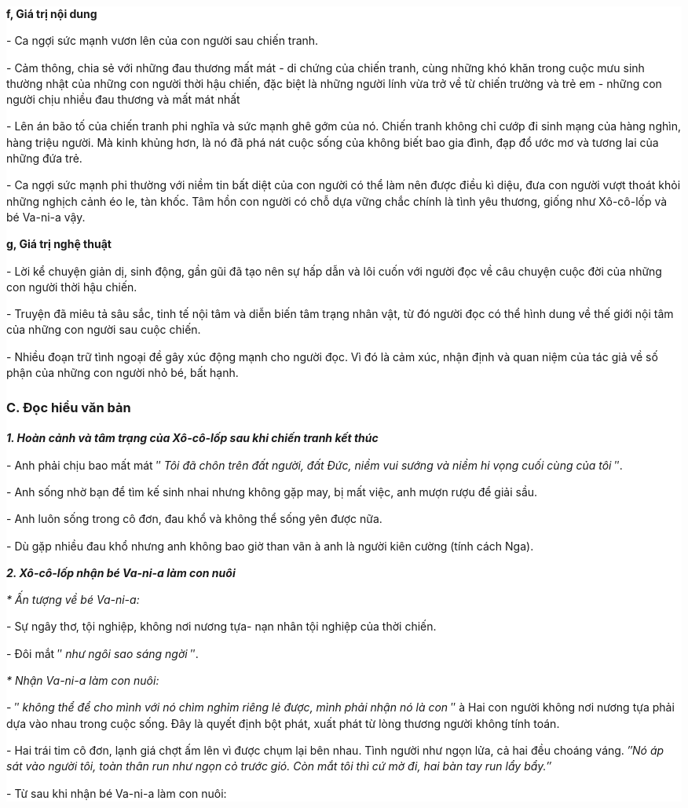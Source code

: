 **f, Giá trị nội dung**

\- Ca ngợi sức mạnh vươn lên của con người sau chiến tranh.

\- Cảm thông, chia sẻ với những đau thương mất mát - di chứng của chiến tranh, cùng những khó khăn trong cuộc mưu sinh thường nhật của những con người thời hậu chiến, đặc biệt là những người lính vừa trở về từ chiến trường và trẻ em - những con người chịu nhiều đau thương và mất mát nhất 

\- Lên án bão tố của chiến tranh phi nghĩa và sức mạnh ghê gớm của nó. Chiến tranh không chỉ cướp đi sinh mạng của hàng nghìn, hàng triệu người. Mà kinh khủng hơn, là nó đã phá nát cuộc sống của không biết bao gia đình, đạp đổ ước mơ và tương lai của những đứa trẻ.

\- Ca ngợi sức mạnh phi thường với niềm tin bất diệt của con người có thể làm nên được điều kì diệu, đưa con người vượt thoát khỏi những nghịch cảnh éo le, tàn khốc. Tâm hồn con người có chỗ dựa vững chắc chính là tình yêu thương, giống như Xô-cô-lốp và bé Va-ni-a vậy.

**g, Giá trị nghệ thuật**

\- Lời kể chuyện giản dị, sinh động, gần gũi đã tạo nên sự hấp dẫn và lôi cuốn với người đọc về câu chuyện cuộc đời của những con người thời hậu chiến.

\- Truyện đã miêu tả sâu sắc, tinh tế nội tâm và diễn biến tâm trạng nhân vật, từ đó người đọc có thể hình dung về thế giới nội tâm của những con người sau cuộc chiến.

\- Nhiều đoạn trữ tình ngoại đề gây xúc động mạnh cho người đọc. Vì đó là cảm xúc, nhận định và quan niệm của tác giả về số phận của những con người nhỏ bé, bất hạnh.

### **C. Đọc hiểu văn bản**

**_1\. Hoàn cảnh và tâm trạng của Xô-cô-lốp sau khi chiến tranh kết thúc_**

\- Anh phải chịu bao mất mát ″ _Tôi đã chôn trên đất người, đất Đức, niềm vui sướng và niềm hi vọng cuối cùng của tôi_ ″.

\- Anh sống nhờ bạn để tìm kế sinh nhai nhưng không gặp may, bị mất việc, anh mượn rượu để giải sầu.

\- Anh luôn sống trong cô đơn, đau khổ và không thể sống yên được nữa.

\- Dù gặp nhiều đau khổ nhưng anh không bao giờ than vãn à anh là người kiên cường (tính cách Nga).

**_2\. Xô-cô-lốp nhận bé Va-ni-a làm con nuôi_**

_* Ấn tượng về bé Va-ni-a:_

\- Sự ngây thơ, tội nghiệp, không nơi nương tựa- nạn nhân tội nghiệp của thời chiến.

\- Đôi mắt ″ _như ngôi sao sáng ngời_ ″.

_* Nhận Va-ni-a làm con nuôi:_

\- ″ _không thể để cho mình với nó chìm nghỉm riêng lẻ được, mình phải nhận nó là con_ ″ à Hai con người không nơi nương tựa phải dựa vào nhau trong cuộc sống. Đây là quyết định bột phát, xuất phát từ lòng thương người không tính toán.

\- Hai trái tim cô đơn, lạnh giá chợt ấm lên vì được chụm lại bên nhau. Tình người như ngọn lửa, cả hai đều choáng váng. _″Nó áp sát vào người tôi, toàn thân run như ngọn cỏ trước gió. Còn mắt tôi thì cứ mờ đi, hai bàn tay run lẩy bẩy.″_

\- Từ sau khi nhận bé Va-ni-a làm con nuôi:
